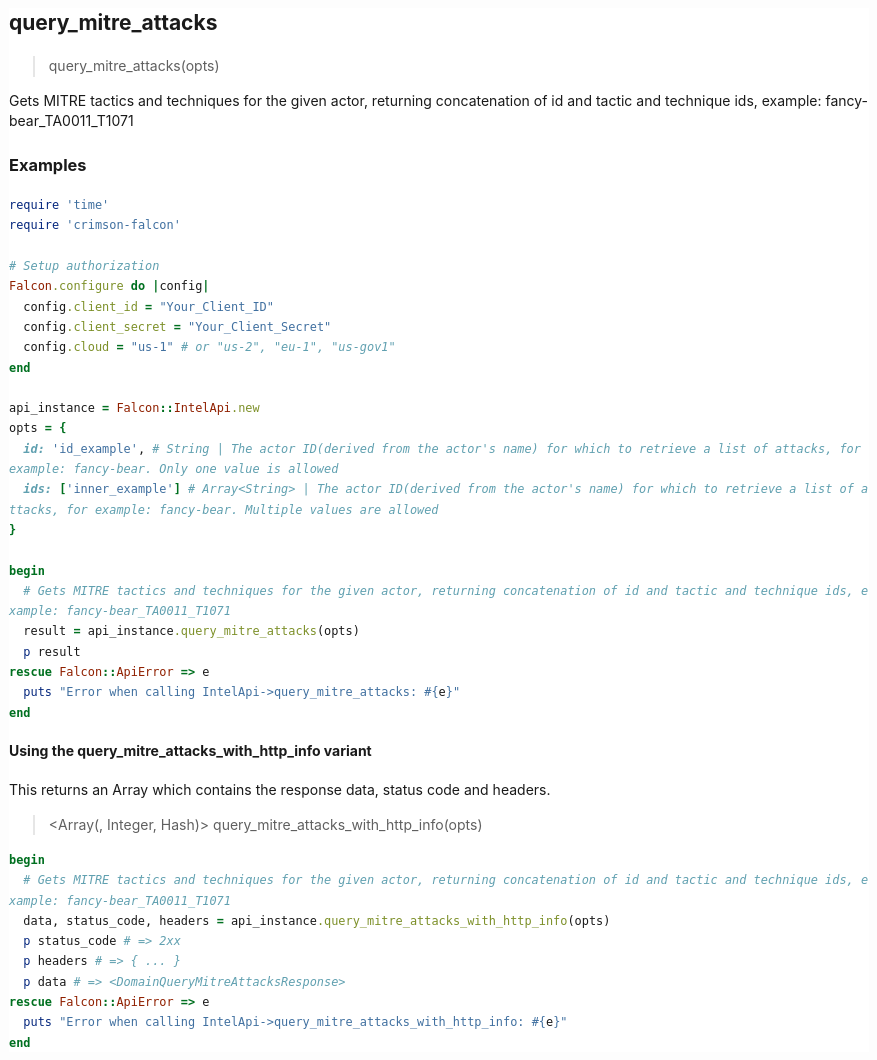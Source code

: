 
## query_mitre_attacks

> <DomainQueryMitreAttacksResponse> query_mitre_attacks(opts)

Gets MITRE tactics and techniques for the given actor, returning concatenation of id and tactic and technique ids, example: fancy-bear_TA0011_T1071

### Examples

```ruby
require 'time'
require 'crimson-falcon'

# Setup authorization
Falcon.configure do |config|
  config.client_id = "Your_Client_ID"
  config.client_secret = "Your_Client_Secret"
  config.cloud = "us-1" # or "us-2", "eu-1", "us-gov1"
end

api_instance = Falcon::IntelApi.new
opts = {
  id: 'id_example', # String | The actor ID(derived from the actor's name) for which to retrieve a list of attacks, for example: fancy-bear. Only one value is allowed
  ids: ['inner_example'] # Array<String> | The actor ID(derived from the actor's name) for which to retrieve a list of attacks, for example: fancy-bear. Multiple values are allowed
}

begin
  # Gets MITRE tactics and techniques for the given actor, returning concatenation of id and tactic and technique ids, example: fancy-bear_TA0011_T1071
  result = api_instance.query_mitre_attacks(opts)
  p result
rescue Falcon::ApiError => e
  puts "Error when calling IntelApi->query_mitre_attacks: #{e}"
end
```

#### Using the query_mitre_attacks_with_http_info variant

This returns an Array which contains the response data, status code and headers.

> <Array(<DomainQueryMitreAttacksResponse>, Integer, Hash)> query_mitre_attacks_with_http_info(opts)

```ruby
begin
  # Gets MITRE tactics and techniques for the given actor, returning concatenation of id and tactic and technique ids, example: fancy-bear_TA0011_T1071
  data, status_code, headers = api_instance.query_mitre_attacks_with_http_info(opts)
  p status_code # => 2xx
  p headers # => { ... }
  p data # => <DomainQueryMitreAttacksResponse>
rescue Falcon::ApiError => e
  puts "Error when calling IntelApi->query_mitre_attacks_with_http_info: #{e}"
end
```
